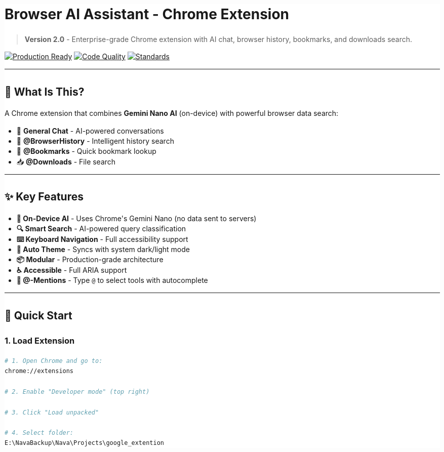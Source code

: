 

# Browser AI Assistant - Chrome Extension

> **Version 2.0** - Enterprise-grade Chrome extension with AI chat, browser history, bookmarks, and downloads search.

[![Production Ready](https://img.shields.io/badge/status-production-green)]()
[![Code Quality](https://img.shields.io/badge/quality-A+-brightgreen)]()
[![Standards](https://img.shields.io/badge/standards-20/20-success)]()

---

## 🎯 What Is This?

A Chrome extension that combines **Gemini Nano AI** (on-device) with powerful browser data search:

- 💬 **General Chat** - AI-powered conversations
- 📜 **@BrowserHistory** - Intelligent history search
- 🔖 **@Bookmarks** - Quick bookmark lookup  
- 📥 **@Downloads** - File search

---

## ✨ Key Features

- **🤖 On-Device AI** - Uses Chrome's Gemini Nano (no data sent to servers)
- **🔍 Smart Search** - AI-powered query classification
- **⌨️ Keyboard Navigation** - Full accessibility support
- **🎨 Auto Theme** - Syncs with system dark/light mode
- **📦 Modular** - Production-grade architecture
- **♿ Accessible** - Full ARIA support
- **🎯 @-Mentions** - Type `@` to select tools with autocomplete

---

## 🚀 Quick Start

### 1. Load Extension

```bash
# 1. Open Chrome and go to:
chrome://extensions

# 2. Enable "Developer mode" (top right)

# 3. Click "Load unpacked"

# 4. Select folder:
E:\NavaBackup\Nava\Projects\google_extention
```
